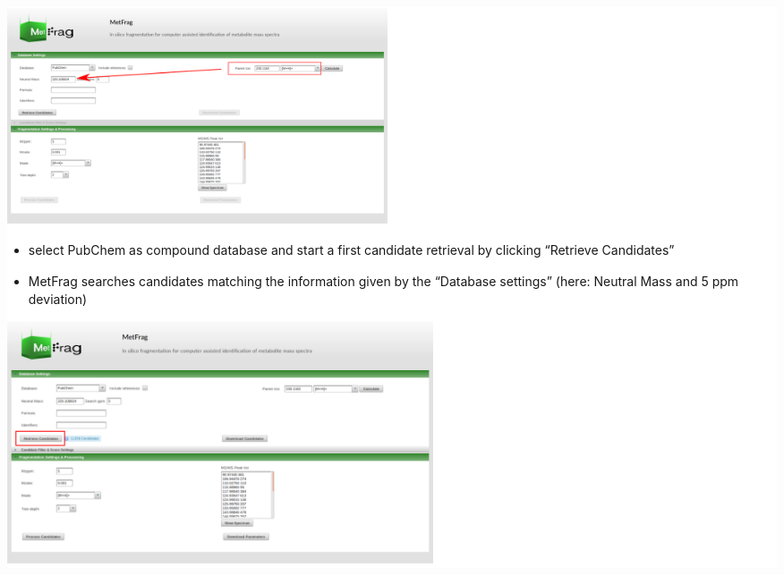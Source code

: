 <img src="./MetFrag hands-on manual/image24.png" width="425" height="243" />

-   select PubChem as compound database and start a first candidate retrieval by clicking “Retrieve Candidates”

-   MetFrag searches candidates matching the information given by the “Database settings” (here: Neutral Mass and 5 ppm deviation)

<img src="./MetFrag hands-on manual/image23.png" width="476" height="271" />
